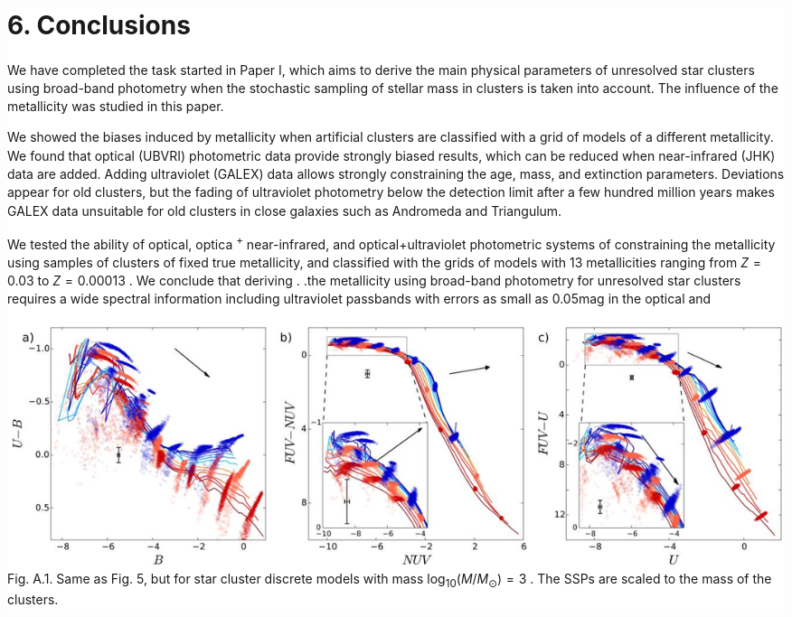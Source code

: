 # 6. Conclusions

We have completed the task started in Paper I, which aims to derive the main physical parameters of unresolved star clusters using broad-band photometry when the stochastic sampling of stellar mass in clusters is taken into account. The influence of the metallicity was studied in this paper.

We showed the biases induced by metallicity when artificial clusters are classified with a grid of models of a different metallicity. We found that optical (UBVRI) photometric data provide strongly biased results, which can be reduced when near-infrared (JHK) data are added. Adding ultraviolet (GALEX) data allows strongly constraining the age, mass, and extinction parameters. Deviations appear for old clusters, but the fading of ultraviolet photometry below the detection limit after a few hundred million years makes GALEX data unsuitable for old clusters in close galaxies such as Andromeda and Triangulum.

We tested the ability of optical, optica $^ +$ near-infrared, and optical+ultraviolet photometric systems of constraining the metallicity using samples of clusters of fixed true metallicity, and classified with the grids of models with 13 metallicities ranging from $Z = 0 . 0 3$ to $Z = 0 . 0 0 0 1 3$ . We conclude that deriving . .the metallicity using broad-band photometry for unresolved star clusters requires a wide spectral information including ultraviolet passbands with errors as small as $0 . 0 5 \mathrm { { m a g } }$ in the optical and

![](images/242561f812dea0a3880a2646c0368fe3b72c949a4de9f34e5bfada927ca6fe51.jpg)  
Fig. A.1. Same as Fig. 5, but for star cluster discrete models with mass $\log _ { 1 0 } ( M / M _ { \odot } ) = 3$ . The SSPs are scaled to the mass of the clusters.
